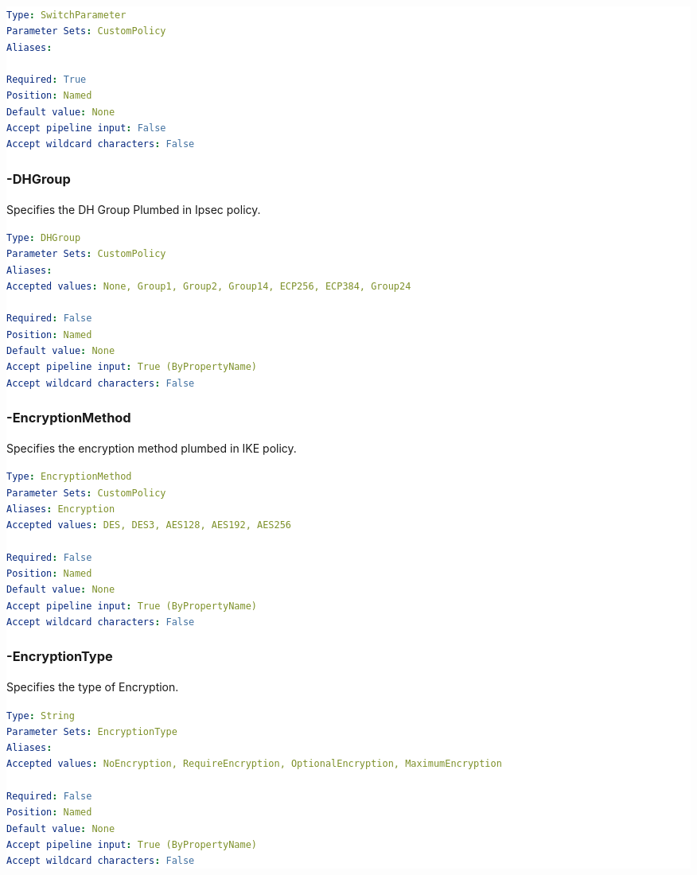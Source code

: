 ```yaml
Type: SwitchParameter
Parameter Sets: CustomPolicy
Aliases: 

Required: True
Position: Named
Default value: None
Accept pipeline input: False
Accept wildcard characters: False
```

### -DHGroup
Specifies the DH Group Plumbed in Ipsec policy.

```yaml
Type: DHGroup
Parameter Sets: CustomPolicy
Aliases: 
Accepted values: None, Group1, Group2, Group14, ECP256, ECP384, Group24

Required: False
Position: Named
Default value: None
Accept pipeline input: True (ByPropertyName)
Accept wildcard characters: False
```

### -EncryptionMethod
Specifies the encryption method plumbed in IKE policy.

```yaml
Type: EncryptionMethod
Parameter Sets: CustomPolicy
Aliases: Encryption
Accepted values: DES, DES3, AES128, AES192, AES256

Required: False
Position: Named
Default value: None
Accept pipeline input: True (ByPropertyName)
Accept wildcard characters: False
```

### -EncryptionType
Specifies the type of Encryption.

```yaml
Type: String
Parameter Sets: EncryptionType
Aliases: 
Accepted values: NoEncryption, RequireEncryption, OptionalEncryption, MaximumEncryption

Required: False
Position: Named
Default value: None
Accept pipeline input: True (ByPropertyName)
Accept wildcard characters: False
```
